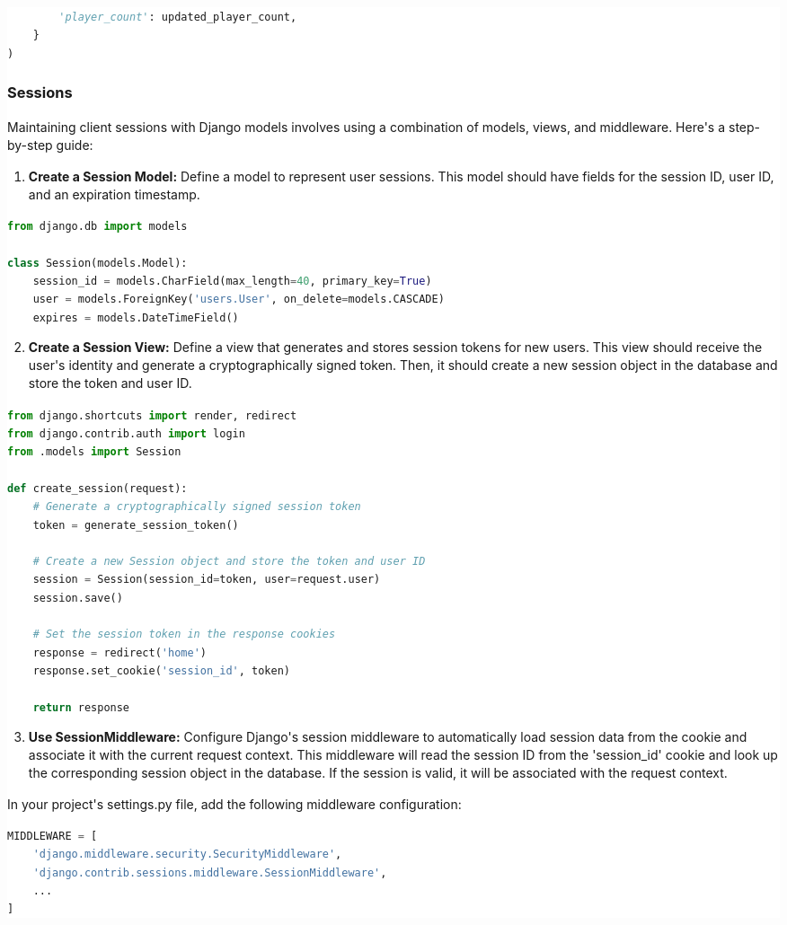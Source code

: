 ```python
        'player_count': updated_player_count,
    }
)
```

### Sessions

Maintaining client sessions with Django models involves using a combination of models, views, and middleware. Here's a step-by-step guide:

1. **Create a Session Model:** Define a model to represent user sessions. This model should have fields for the session ID, user ID, and an expiration timestamp.

```python
from django.db import models

class Session(models.Model):
    session_id = models.CharField(max_length=40, primary_key=True)
    user = models.ForeignKey('users.User', on_delete=models.CASCADE)
    expires = models.DateTimeField()
```

2. **Create a Session View:** Define a view that generates and stores session tokens for new users. This view should receive the user's identity and generate a cryptographically signed token. Then, it should create a new session object in the database and store the token and user ID.

```python
from django.shortcuts import render, redirect
from django.contrib.auth import login
from .models import Session

def create_session(request):
    # Generate a cryptographically signed session token
    token = generate_session_token()

    # Create a new Session object and store the token and user ID
    session = Session(session_id=token, user=request.user)
    session.save()

    # Set the session token in the response cookies
    response = redirect('home')
    response.set_cookie('session_id', token)

    return response
```

3. **Use SessionMiddleware:** Configure Django's session middleware to automatically load session data from the cookie and associate it with the current request context. This middleware will read the session ID from the 'session_id' cookie and look up the corresponding session object in the database. If the session is valid, it will be associated with the request context.

In your project's settings.py file, add the following middleware configuration:

```python
MIDDLEWARE = [
    'django.middleware.security.SecurityMiddleware',
    'django.contrib.sessions.middleware.SessionMiddleware',
    ...
]
```
